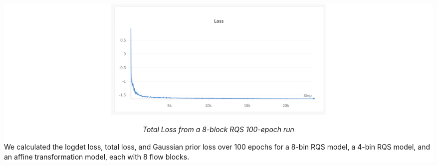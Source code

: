 <div style="text-align: center; width: 50%; margin: 0 auto;">
  <img src="images/loss.png" alt="Total Loss over epochs">
  <p><em>Total Loss from a 8-block RQS 100-epoch run</em></p>
</div>



We calculated the logdet loss, total loss, and Gaussian prior loss over 100 epochs for a 8-bin RQS model, a 4-bin RQS model, and an affine transformation model, each with 8 flow blocks.

<div style="text-align: center; width: 75%; margin: 0 auto;">